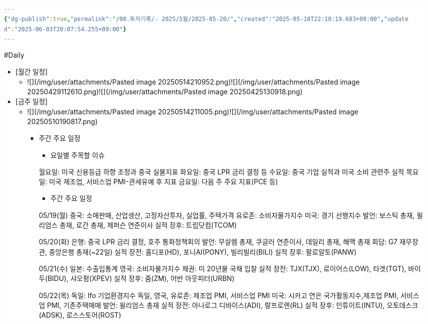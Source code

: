 ```yaml
---
{"dg-publish":true,"permalink":"/00.투자기록/☆ 2025/5월/2025-05-20/","created":"2025-05-18T22:10:19.683+09:00","updated":"2025-06-03T20:07:54.255+09:00"}
---
```


#Daily 


- [월간 일정]
	- ![](/img/user/attachments/Pasted image 20250514210952.png)![](/img/user/attachments/Pasted image 20250429112610.png)![](/img/user/attachments/Pasted image 20250425130918.png)
- [금주 일정]
	- ![](/img/user/attachments/Pasted image 20250514211005.png)![](/img/user/attachments/Pasted image 20250510190817.png)
		* 주간 주요 일정
		
			* 요일별 주목할 이슈
			
			월요일: 미국 신용등급 하향 조정과 중국 실물지표
			화요일: 중국 LPR 금리 결정 등
			수요일: 중국 기업 실적과 미국 소비 관련주 실적
			목요일: 미국 제조업, 서비스업 PMI-관세유예 후 지표
			금요일: 다음 주 주요 지표(PCE 등)
			
			
			* 주간 주요 일정
			
			05/19(월)
			중국: 소매판매, 산업생산, 고정자산투자, 실업률, 주택가격
			유로존: 소비자물가지수
			미국: 경기 선행지수
			발언: 보스틱 총재, 윌리엄스 총재, 로간 총재, 제퍼슨 연준이사
			실적 장후: 트립닷컴(TCOM)
			
			05/20(화)
			은행: 중국 LPR 금리 결정, 호주 통화정책회의
			발언: 무살렘 총재, 쿠글러 연준이사, 데일리 총재, 해맥 총재
			회담: G7 재무장관, 중앙은행 총재(~22일)
			실적 장전: 홈디포(HD), 포니AI(PONY), 빌리빌리(BILI)
			실적 장후: 팔로알토(PANW)
			
			05/21(수)
			일본: 수출입통계
			영국: 소비자물가지수
			채권: 미 20년물 국채 입찰
			실적 장전: TJX(TJX), 로이어스(LOW), 타겟(TGT), 바이두(BIDU), 샤오펑(XPEV)
			실적 장후: 줌(ZM), 어반 아웃피터(URBN)
			
			05/22(목)
			독일: Ifo 기업환경지수
			독일, 영국, 유로존: 제조업 PMI, 서비스업 PMI
			미국: 시카고 연은 국가활동지수,제조업 PMI, 서비스업 PMI, 기존주택매매
			발언: 윌리엄스 총재
			실적 장전: 아나로그 디바이스(ADI), 랄프로렌(RL)
			실적 장후: 인튜이트(INTU), 오토데스크(ADSK), 로스스토어(ROST)
			